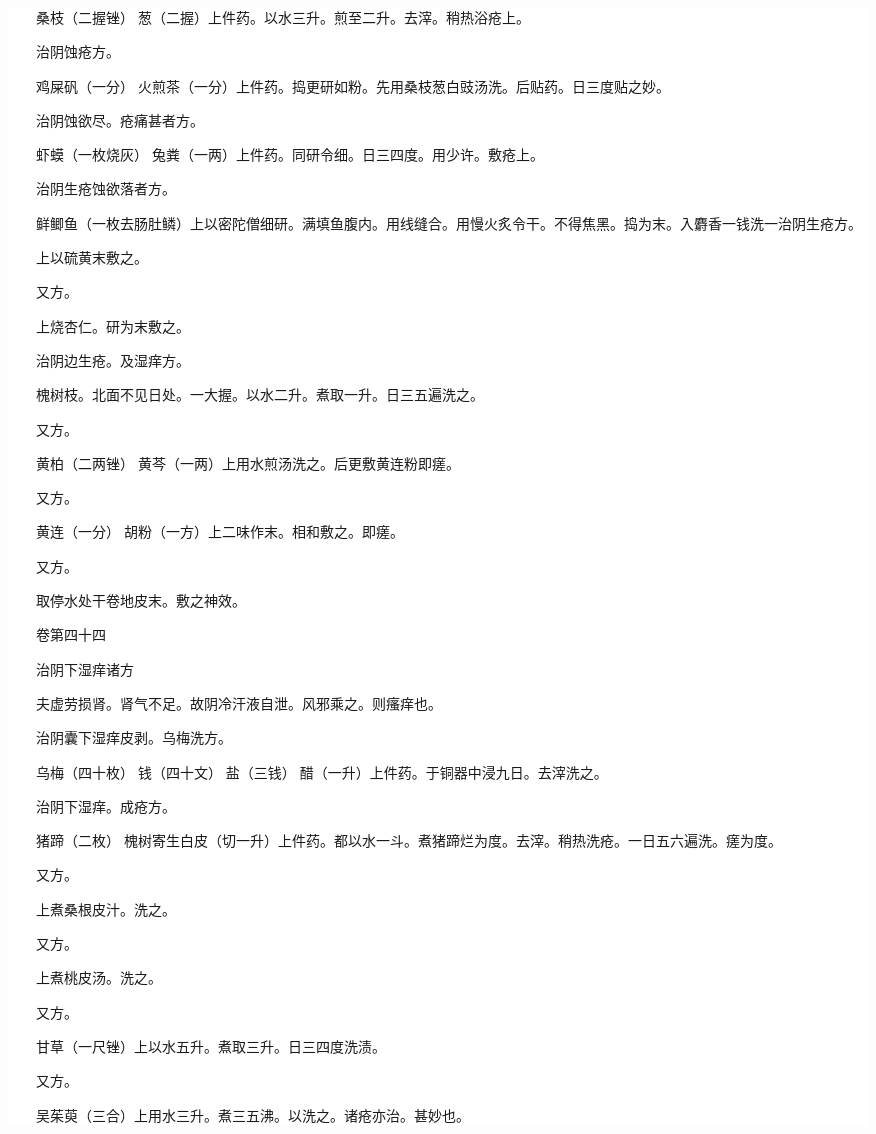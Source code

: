 
　　桑枝（二握锉） 葱（二握）上件药。以水三升。煎至二升。去滓。稍热浴疮上。

　　治阴蚀疮方。

　　鸡屎矾（一分） 火煎茶（一分）上件药。捣更研如粉。先用桑枝葱白豉汤洗。后贴药。日三度贴之妙。

　　治阴蚀欲尽。疮痛甚者方。

　　虾蟆（一枚烧灰） 兔粪（一两）上件药。同研令细。日三四度。用少许。敷疮上。

　　治阴生疮蚀欲落者方。

　　鲜鲫鱼（一枚去肠肚鳞）上以密陀僧细研。满填鱼腹内。用线缝合。用慢火炙令干。不得焦黑。捣为末。入麝香一钱洗一治阴生疮方。

　　上以硫黄末敷之。

　　又方。

　　上烧杏仁。研为末敷之。

　　治阴边生疮。及湿痒方。

　　槐树枝。北面不见日处。一大握。以水二升。煮取一升。日三五遍洗之。

　　又方。

　　黄柏（二两锉） 黄芩（一两）上用水煎汤洗之。后更敷黄连粉即瘥。

　　又方。

　　黄连（一分） 胡粉（一方）上二味作末。相和敷之。即瘥。

　　又方。

　　取停水处干卷地皮末。敷之神效。

　　卷第四十四

　　治阴下湿痒诸方

　　夫虚劳损肾。肾气不足。故阴冷汗液自泄。风邪乘之。则瘙痒也。

　　治阴囊下湿痒皮剥。乌梅洗方。

　　乌梅（四十枚） 钱（四十文） 盐（三钱） 醋（一升）上件药。于铜器中浸九日。去滓洗之。

　　治阴下湿痒。成疮方。

　　猪蹄（二枚） 槐树寄生白皮（切一升）上件药。都以水一斗。煮猪蹄烂为度。去滓。稍热洗疮。一日五六遍洗。瘥为度。

　　又方。

　　上煮桑根皮汁。洗之。

　　又方。

　　上煮桃皮汤。洗之。

　　又方。

　　甘草（一尺锉）上以水五升。煮取三升。日三四度洗渍。

　　又方。

　　吴茱萸（三合）上用水三升。煮三五沸。以洗之。诸疮亦治。甚妙也。

